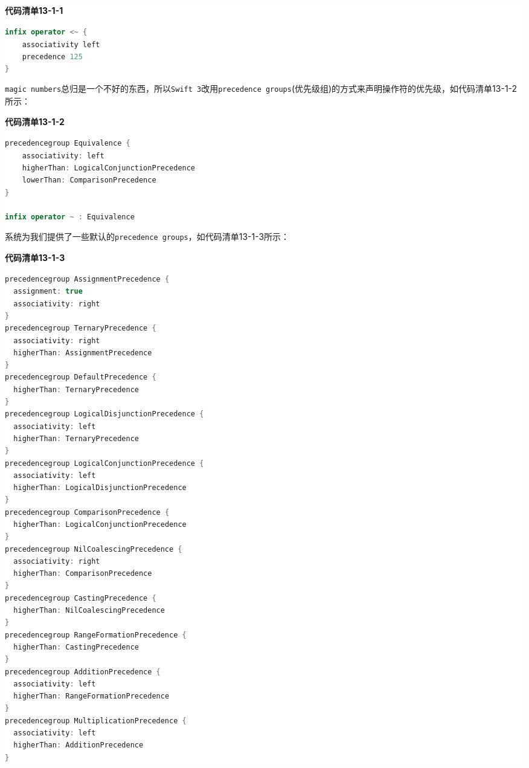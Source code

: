 **代码清单13-1-1**

```swift
infix operator <~ {
    associativity left
    precedence 125
}
```

`magic numbers`总归是一个不好的东西，所以`Swift 3`改用`precedence groups`(优先级组)的方式来声明操作符的优先级，如代码清单13-1-2所示：

**代码清单13-1-2**

```swift
precedencegroup Equivalence {
    associativity: left
    higherThan: LogicalConjunctionPrecedence
    lowerThan: ComparisonPrecedence
}

infix operator ~ : Equivalence
```

系统为我们提供了一些默认的`precedence groups`，如代码清单13-1-3所示：

**代码清单13-1-3**

```swift
precedencegroup AssignmentPrecedence {
  assignment: true
  associativity: right
}
precedencegroup TernaryPrecedence {
  associativity: right
  higherThan: AssignmentPrecedence
}
precedencegroup DefaultPrecedence {
  higherThan: TernaryPrecedence
}
precedencegroup LogicalDisjunctionPrecedence {
  associativity: left
  higherThan: TernaryPrecedence
}
precedencegroup LogicalConjunctionPrecedence {
  associativity: left
  higherThan: LogicalDisjunctionPrecedence
}
precedencegroup ComparisonPrecedence {
  higherThan: LogicalConjunctionPrecedence
}
precedencegroup NilCoalescingPrecedence {
  associativity: right
  higherThan: ComparisonPrecedence
}
precedencegroup CastingPrecedence {
  higherThan: NilCoalescingPrecedence
}
precedencegroup RangeFormationPrecedence {
  higherThan: CastingPrecedence
}
precedencegroup AdditionPrecedence {
  associativity: left
  higherThan: RangeFormationPrecedence
}
precedencegroup MultiplicationPrecedence {
  associativity: left
  higherThan: AdditionPrecedence
}
```
